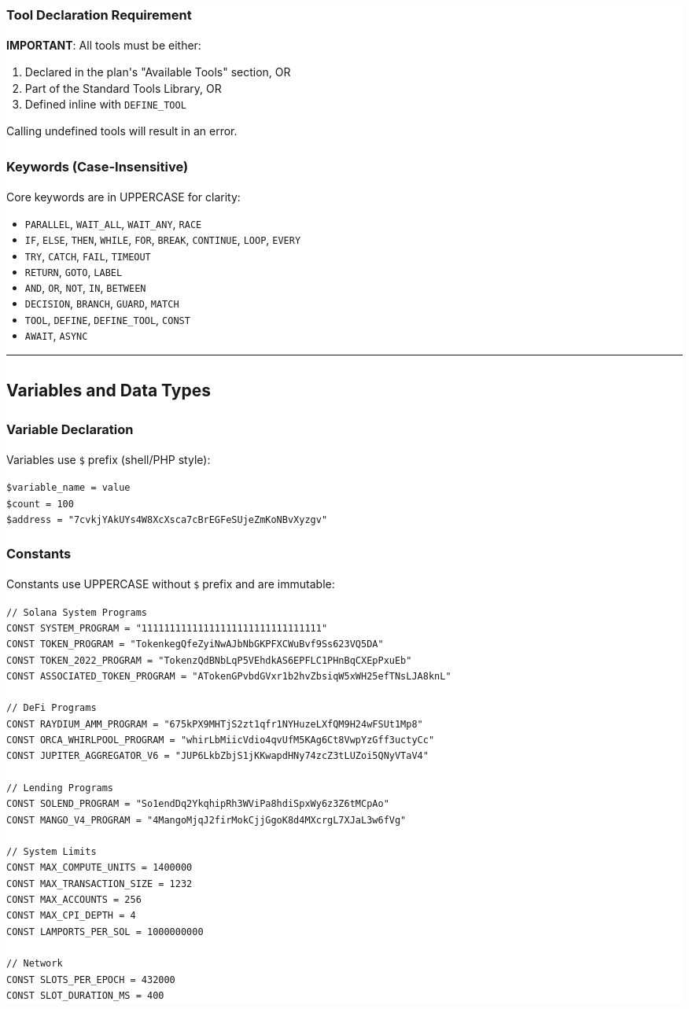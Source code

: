 
### Tool Declaration Requirement

**IMPORTANT**: All tools must be either:
1. Declared in the plan's "Available Tools" section, OR
2. Part of the Standard Tools Library, OR
3. Defined inline with `DEFINE_TOOL`

Calling undefined tools will result in an error.

### Keywords (Case-Insensitive)

Core keywords are in UPPERCASE for clarity:
- `PARALLEL`, `WAIT_ALL`, `WAIT_ANY`, `RACE`
- `IF`, `ELSE`, `THEN`, `WHILE`, `FOR`, `BREAK`, `CONTINUE`, `LOOP`, `EVERY`
- `TRY`, `CATCH`, `FAIL`, `TIMEOUT`
- `RETURN`, `GOTO`, `LABEL`
- `AND`, `OR`, `NOT`, `IN`, `BETWEEN`
- `DECISION`, `BRANCH`, `GUARD`, `MATCH`
- `TOOL`, `DEFINE`, `DEFINE_TOOL`, `CONST`
- `AWAIT`, `ASYNC`

---

## Variables and Data Types

### Variable Declaration

Variables use `$` prefix (shell/PHP style):

```
$variable_name = value
$count = 100
$address = "7cvkjYAkUYs4W8XcXsca7cBrEGFeSUjeZmKoNBvXyzgv"
```

### Constants

Constants use UPPERCASE without `$` prefix and are immutable:

```
// Solana System Programs
CONST SYSTEM_PROGRAM = "11111111111111111111111111111111"
CONST TOKEN_PROGRAM = "TokenkegQfeZyiNwAJbNbGKPFXCWuBvf9Ss623VQ5DA"
CONST TOKEN_2022_PROGRAM = "TokenzQdBNbLqP5VEhdkAS6EPFLC1PHnBqCXEpPxuEb"
CONST ASSOCIATED_TOKEN_PROGRAM = "ATokenGPvbdGVxr1b2hvZbsiqW5xWH25efTNsLJA8knL"

// DeFi Programs
CONST RAYDIUM_AMM_PROGRAM = "675kPX9MHTjS2zt1qfr1NYHuzeLXfQM9H24wFSUt1Mp8"
CONST ORCA_WHIRLPOOL_PROGRAM = "whirLbMiicVdio4qvUfM5KAg6Ct8VwpYzGff3uctyCc"
CONST JUPITER_AGGREGATOR_V6 = "JUP6LkbZbjS1jKKwapdHNy74zcZ3tLUZoi5QNyVTaV4"

// Lending Programs
CONST SOLEND_PROGRAM = "So1endDq2YkqhipRh3WViPa8hdiSpxWy6z3Z6tMCpAo"
CONST MANGO_V4_PROGRAM = "4MangoMjqJ2firMokCjjGgoK8d4MXcrgL7XJaL3w6fVg"

// System Limits
CONST MAX_COMPUTE_UNITS = 1400000
CONST MAX_TRANSACTION_SIZE = 1232
CONST MAX_ACCOUNTS = 256
CONST MAX_CPI_DEPTH = 4
CONST LAMPORTS_PER_SOL = 1000000000

// Network
CONST SLOTS_PER_EPOCH = 432000
CONST SLOT_DURATION_MS = 400
```